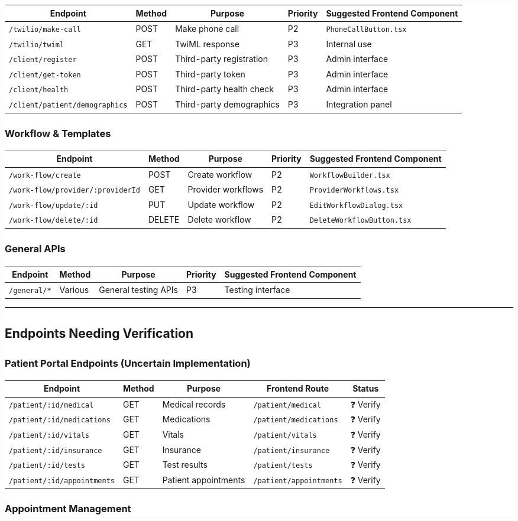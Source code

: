 | Endpoint | Method | Purpose | Priority | Suggested Frontend Component |
|----------|--------|---------|----------|------------------------------|
| `/twilio/make-call` | POST | Make phone call | P2 | `PhoneCallButton.tsx` |
| `/twilio/twiml` | GET | TwiML response | P3 | Internal use |
| `/client/register` | POST | Third-party registration | P3 | Admin interface |
| `/client/get-token` | POST | Third-party token | P3 | Admin interface |
| `/client/health` | POST | Third-party health check | P3 | Admin interface |
| `/client/patient/demographics` | POST | Third-party demographics | P3 | Integration panel |

### Workflow & Templates

| Endpoint | Method | Purpose | Priority | Suggested Frontend Component |
|----------|--------|---------|----------|------------------------------|
| `/work-flow/create` | POST | Create workflow | P2 | `WorkflowBuilder.tsx` |
| `/work-flow/provider/:providerId` | GET | Provider workflows | P2 | `ProviderWorkflows.tsx` |
| `/work-flow/update/:id` | PUT | Update workflow | P2 | `EditWorkflowDialog.tsx` |
| `/work-flow/delete/:id` | DELETE | Delete workflow | P2 | `DeleteWorkflowButton.tsx` |

### General APIs

| Endpoint | Method | Purpose | Priority | Suggested Frontend Component |
|----------|--------|---------|----------|------------------------------|
| `/general/*` | Various | General testing APIs | P3 | Testing interface |

---

## Endpoints Needing Verification

### Patient Portal Endpoints (Uncertain Implementation)

| Endpoint | Method | Purpose | Frontend Route | Status |
|----------|--------|---------|----------------|--------|
| `/patient/:id/medical` | GET | Medical records | `/patient/medical` | ❓ Verify |
| `/patient/:id/medications` | GET | Medications | `/patient/medications` | ❓ Verify |
| `/patient/:id/vitals` | GET | Vitals | `/patient/vitals` | ❓ Verify |
| `/patient/:id/insurance` | GET | Insurance | `/patient/insurance` | ❓ Verify |
| `/patient/:id/tests` | GET | Test results | `/patient/tests` | ❓ Verify |
| `/patient/:id/appointments` | GET | Patient appointments | `/patient/appointments` | ❓ Verify |

### Appointment Management
